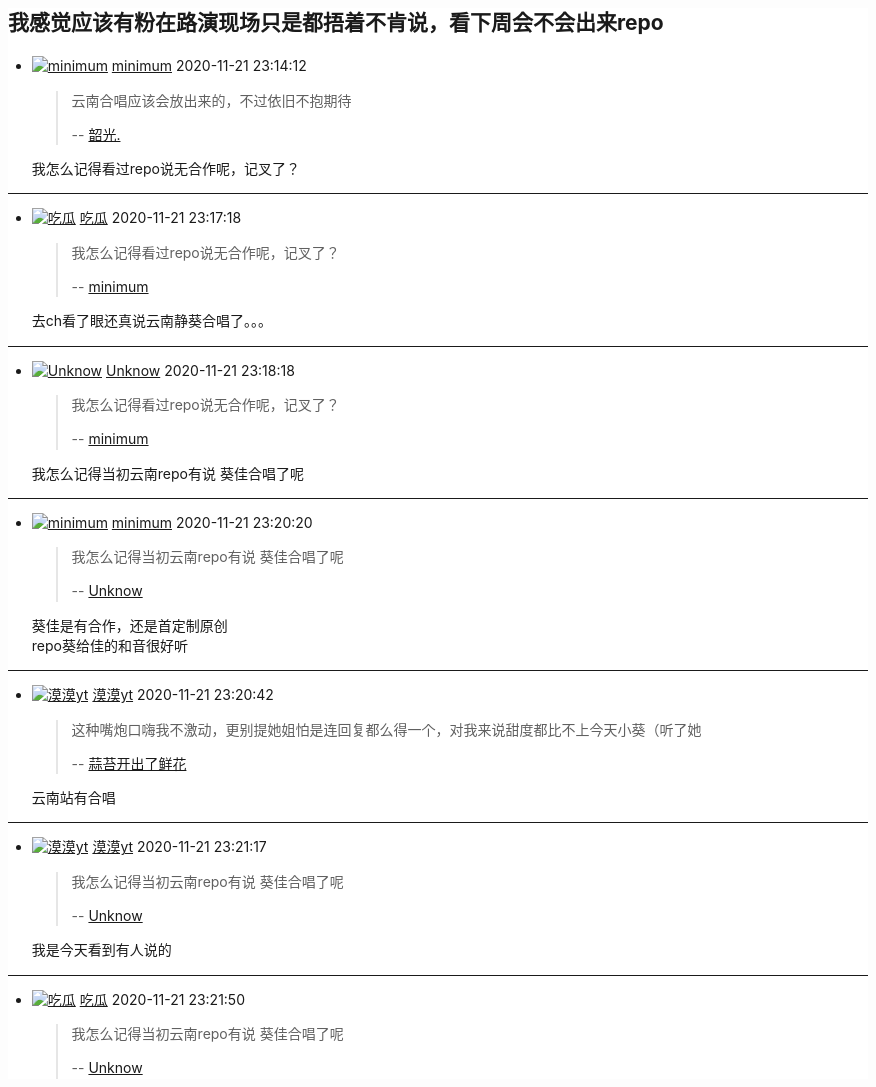   我感觉应该有粉在路演现场只是都捂着不肯说，看下周会不会出来repo  
---
* [![minimum](https://img3.doubanio.com/icon/u218236166-1.jpg)](https://www.douban.com/people/218236166/)    [minimum](https://www.douban.com/people/218236166/)    2020-11-21 23:14:12  
  >云南合唱应该会放出来的，不过依旧不抱期待  
  >
  >-- [韶光.](https://www.douban.com/people/144946423/)  
  
  我怎么记得看过repo说无合作呢，记叉了？  
---
* [![吃瓜](https://img2.doubanio.com/icon/u219893584-2.jpg)](https://www.douban.com/people/219893584/)    [吃瓜](https://www.douban.com/people/219893584/)    2020-11-21 23:17:18  
  >我怎么记得看过repo说无合作呢，记叉了？  
  >
  >-- [minimum](https://www.douban.com/people/218236166/)  
  
  去ch看了眼还真说云南静葵合唱了。。。  
---
* [![Unknow](https://img9.doubanio.com/icon/u219306324-4.jpg)](https://www.douban.com/people/219306324/)    [Unknow](https://www.douban.com/people/219306324/)    2020-11-21 23:18:18  
  >我怎么记得看过repo说无合作呢，记叉了？  
  >
  >-- [minimum](https://www.douban.com/people/218236166/)  
  
  我怎么记得当初云南repo有说 葵佳合唱了呢  
---
* [![minimum](https://img3.doubanio.com/icon/u218236166-1.jpg)](https://www.douban.com/people/218236166/)    [minimum](https://www.douban.com/people/218236166/)    2020-11-21 23:20:20  
  >我怎么记得当初云南repo有说 葵佳合唱了呢  
  >
  >-- [Unknow](https://www.douban.com/people/219306324/)  
  
  葵佳是有合作，还是首定制原创  
  repo葵给佳的和音很好听  
---
* [![漠漠yt](https://img3.doubanio.com/icon/u223048792-1.jpg)](https://www.douban.com/people/223048792/)    [漠漠yt](https://www.douban.com/people/223048792/)    2020-11-21 23:20:42  
  >这种嘴炮口嗨我不激动，更别提她姐怕是连回复都么得一个，对我来说甜度都比不上今天小葵（听了她  
  >
  >-- [蒜苔开出了鲜花](https://www.douban.com/people/26765466/)  
  
  云南站有合唱  
---
* [![漠漠yt](https://img3.doubanio.com/icon/u223048792-1.jpg)](https://www.douban.com/people/223048792/)    [漠漠yt](https://www.douban.com/people/223048792/)    2020-11-21 23:21:17  
  >我怎么记得当初云南repo有说 葵佳合唱了呢  
  >
  >-- [Unknow](https://www.douban.com/people/219306324/)  
  
  我是今天看到有人说的  
---
* [![吃瓜](https://img2.doubanio.com/icon/u219893584-2.jpg)](https://www.douban.com/people/219893584/)    [吃瓜](https://www.douban.com/people/219893584/)    2020-11-21 23:21:50  
  >我怎么记得当初云南repo有说 葵佳合唱了呢  
  >
  >-- [Unknow](https://www.douban.com/people/219306324/)  
  